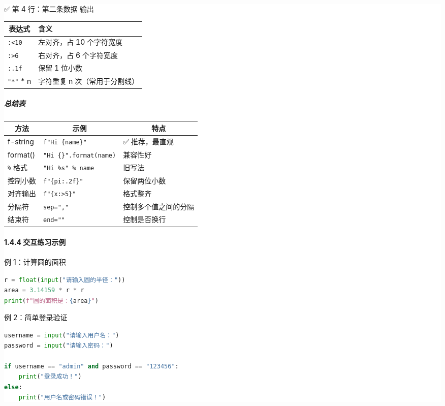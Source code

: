
✅ 第 4 行：第二条数据
输出



| 表达式    | 含义                          |
| --------- | :---------------------------- |
| `:<10`    | 左对齐，占 10 个字符宽度      |
| `:>6`     | 右对齐，占 6 个字符宽度       |
| `:.1f`    | 保留 1 位小数                 |
| `"*"` * n | 字符重复 n 次（常用于分割线） |



##### 总结表

| 方法     | 示例                   | 特点                 |
| -------- | ---------------------- | -------------------- |
| f-string | `f"Hi {name}"`         | ✅ 推荐，最直观       |
| format() | `"Hi {}".format(name)` | 兼容性好             |
| `%` 格式 | `"Hi %s" % name`       | 旧写法               |
| 控制小数 | `f"{pi:.2f}"`          | 保留两位小数         |
| 对齐输出 | `f"{x:>5}"`            | 格式整齐             |
| 分隔符   | `sep=","`              | 控制多个值之间的分隔 |
| 结束符   | `end=""`               | 控制是否换行         |



#### 1.4.4 交互练习示例 

例 1：计算圆的面积

```python
r = float(input("请输入圆的半径："))
area = 3.14159 * r * r
print(f"圆的面积是：{area}")
```

例 2：简单登录验证

```python
username = input("请输入用户名：")
password = input("请输入密码：")

if username == "admin" and password == "123456":
    print("登录成功！")
else:
    print("用户名或密码错误！")
```
